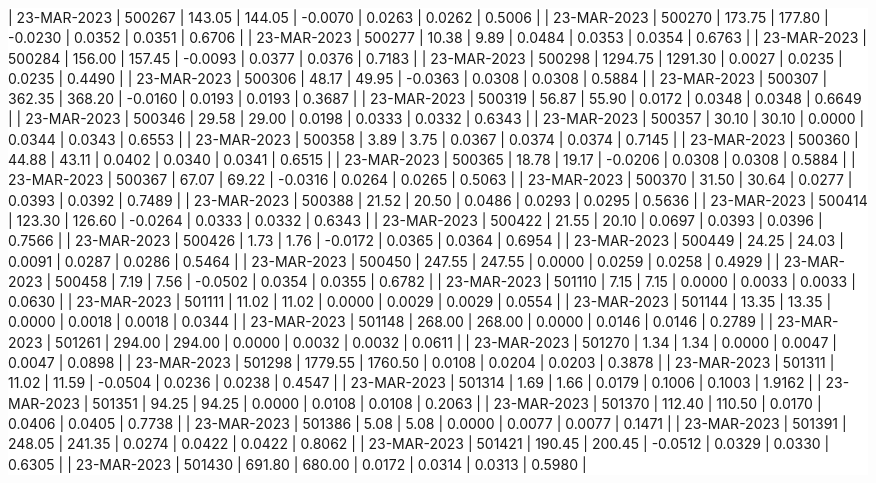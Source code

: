 | 23-MAR-2023 | 500267 | 143.05 | 144.05 | -0.0070 | 0.0263 | 0.0262 | 0.5006 |
| 23-MAR-2023 | 500270 | 173.75 | 177.80 | -0.0230 | 0.0352 | 0.0351 | 0.6706 |
| 23-MAR-2023 | 500277 | 10.38 | 9.89 | 0.0484 | 0.0353 | 0.0354 | 0.6763 |
| 23-MAR-2023 | 500284 | 156.00 | 157.45 | -0.0093 | 0.0377 | 0.0376 | 0.7183 |
| 23-MAR-2023 | 500298 | 1294.75 | 1291.30 | 0.0027 | 0.0235 | 0.0235 | 0.4490 |
| 23-MAR-2023 | 500306 | 48.17 | 49.95 | -0.0363 | 0.0308 | 0.0308 | 0.5884 |
| 23-MAR-2023 | 500307 | 362.35 | 368.20 | -0.0160 | 0.0193 | 0.0193 | 0.3687 |
| 23-MAR-2023 | 500319 | 56.87 | 55.90 | 0.0172 | 0.0348 | 0.0348 | 0.6649 |
| 23-MAR-2023 | 500346 | 29.58 | 29.00 | 0.0198 | 0.0333 | 0.0332 | 0.6343 |
| 23-MAR-2023 | 500357 | 30.10 | 30.10 | 0.0000 | 0.0344 | 0.0343 | 0.6553 |
| 23-MAR-2023 | 500358 | 3.89 | 3.75 | 0.0367 | 0.0374 | 0.0374 | 0.7145 |
| 23-MAR-2023 | 500360 | 44.88 | 43.11 | 0.0402 | 0.0340 | 0.0341 | 0.6515 |
| 23-MAR-2023 | 500365 | 18.78 | 19.17 | -0.0206 | 0.0308 | 0.0308 | 0.5884 |
| 23-MAR-2023 | 500367 | 67.07 | 69.22 | -0.0316 | 0.0264 | 0.0265 | 0.5063 |
| 23-MAR-2023 | 500370 | 31.50 | 30.64 | 0.0277 | 0.0393 | 0.0392 | 0.7489 |
| 23-MAR-2023 | 500388 | 21.52 | 20.50 | 0.0486 | 0.0293 | 0.0295 | 0.5636 |
| 23-MAR-2023 | 500414 | 123.30 | 126.60 | -0.0264 | 0.0333 | 0.0332 | 0.6343 |
| 23-MAR-2023 | 500422 | 21.55 | 20.10 | 0.0697 | 0.0393 | 0.0396 | 0.7566 |
| 23-MAR-2023 | 500426 | 1.73 | 1.76 | -0.0172 | 0.0365 | 0.0364 | 0.6954 |
| 23-MAR-2023 | 500449 | 24.25 | 24.03 | 0.0091 | 0.0287 | 0.0286 | 0.5464 |
| 23-MAR-2023 | 500450 | 247.55 | 247.55 | 0.0000 | 0.0259 | 0.0258 | 0.4929 |
| 23-MAR-2023 | 500458 | 7.19 | 7.56 | -0.0502 | 0.0354 | 0.0355 | 0.6782 |
| 23-MAR-2023 | 501110 | 7.15 | 7.15 | 0.0000 | 0.0033 | 0.0033 | 0.0630 |
| 23-MAR-2023 | 501111 | 11.02 | 11.02 | 0.0000 | 0.0029 | 0.0029 | 0.0554 |
| 23-MAR-2023 | 501144 | 13.35 | 13.35 | 0.0000 | 0.0018 | 0.0018 | 0.0344 |
| 23-MAR-2023 | 501148 | 268.00 | 268.00 | 0.0000 | 0.0146 | 0.0146 | 0.2789 |
| 23-MAR-2023 | 501261 | 294.00 | 294.00 | 0.0000 | 0.0032 | 0.0032 | 0.0611 |
| 23-MAR-2023 | 501270 | 1.34 | 1.34 | 0.0000 | 0.0047 | 0.0047 | 0.0898 |
| 23-MAR-2023 | 501298 | 1779.55 | 1760.50 | 0.0108 | 0.0204 | 0.0203 | 0.3878 |
| 23-MAR-2023 | 501311 | 11.02 | 11.59 | -0.0504 | 0.0236 | 0.0238 | 0.4547 |
| 23-MAR-2023 | 501314 | 1.69 | 1.66 | 0.0179 | 0.1006 | 0.1003 | 1.9162 |
| 23-MAR-2023 | 501351 | 94.25 | 94.25 | 0.0000 | 0.0108 | 0.0108 | 0.2063 |
| 23-MAR-2023 | 501370 | 112.40 | 110.50 | 0.0170 | 0.0406 | 0.0405 | 0.7738 |
| 23-MAR-2023 | 501386 | 5.08 | 5.08 | 0.0000 | 0.0077 | 0.0077 | 0.1471 |
| 23-MAR-2023 | 501391 | 248.05 | 241.35 | 0.0274 | 0.0422 | 0.0422 | 0.8062 |
| 23-MAR-2023 | 501421 | 190.45 | 200.45 | -0.0512 | 0.0329 | 0.0330 | 0.6305 |
| 23-MAR-2023 | 501430 | 691.80 | 680.00 | 0.0172 | 0.0314 | 0.0313 | 0.5980 |